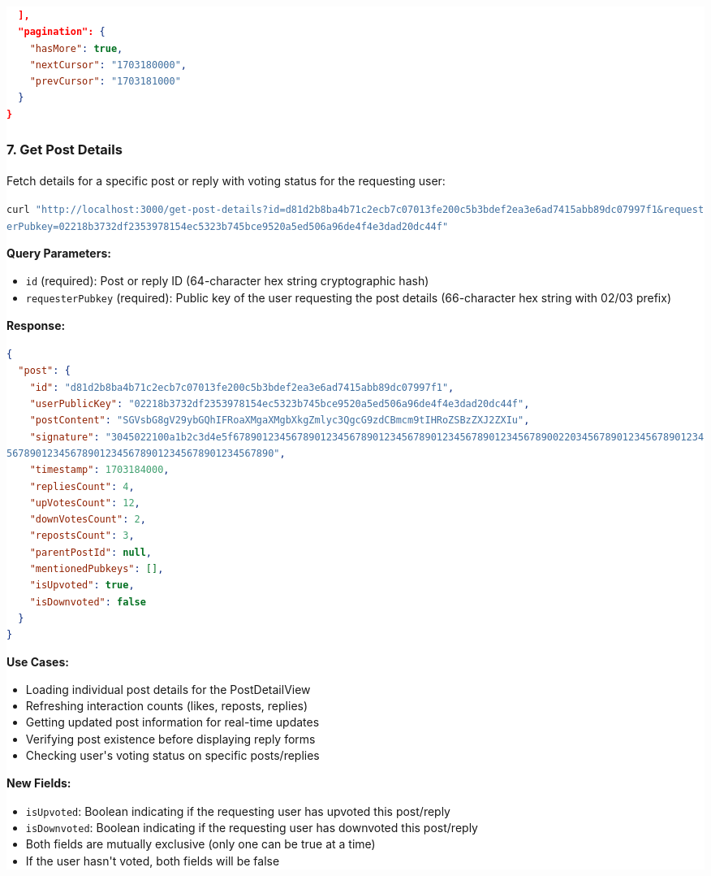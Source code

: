 ```json
  ],
  "pagination": {
    "hasMore": true,
    "nextCursor": "1703180000",
    "prevCursor": "1703181000"
  }
}
```

### 7. Get Post Details
Fetch details for a specific post or reply with voting status for the requesting user:

```bash
curl "http://localhost:3000/get-post-details?id=d81d2b8ba4b71c2ecb7c07013fe200c5b3bdef2ea3e6ad7415abb89dc07997f1&requesterPubkey=02218b3732df2353978154ec5323b745bce9520a5ed506a96de4f4e3dad20dc44f"
```

**Query Parameters:**
- `id` (required): Post or reply ID (64-character hex string cryptographic hash)
- `requesterPubkey` (required): Public key of the user requesting the post details (66-character hex string with 02/03 prefix)

**Response:**
```json
{
  "post": {
    "id": "d81d2b8ba4b71c2ecb7c07013fe200c5b3bdef2ea3e6ad7415abb89dc07997f1",
    "userPublicKey": "02218b3732df2353978154ec5323b745bce9520a5ed506a96de4f4e3dad20dc44f",
    "postContent": "SGVsbG8gV29ybGQhIFRoaXMgaXMgbXkgZmlyc3QgcG9zdCBmcm9tIHRoZSBzZXJ2ZXIu",
    "signature": "3045022100a1b2c3d4e5f6789012345678901234567890123456789012345678901234567890022034567890123456789012345678901234567890123456789012345678901234567890",
    "timestamp": 1703184000,
    "repliesCount": 4,
    "upVotesCount": 12,
    "downVotesCount": 2,
    "repostsCount": 3,
    "parentPostId": null,
    "mentionedPubkeys": [],
    "isUpvoted": true,
    "isDownvoted": false
  }
}
```

**Use Cases:**
- Loading individual post details for the PostDetailView
- Refreshing interaction counts (likes, reposts, replies)
- Getting updated post information for real-time updates
- Verifying post existence before displaying reply forms
- Checking user's voting status on specific posts/replies

**New Fields:**
- `isUpvoted`: Boolean indicating if the requesting user has upvoted this post/reply
- `isDownvoted`: Boolean indicating if the requesting user has downvoted this post/reply
- Both fields are mutually exclusive (only one can be true at a time)
- If the user hasn't voted, both fields will be false
